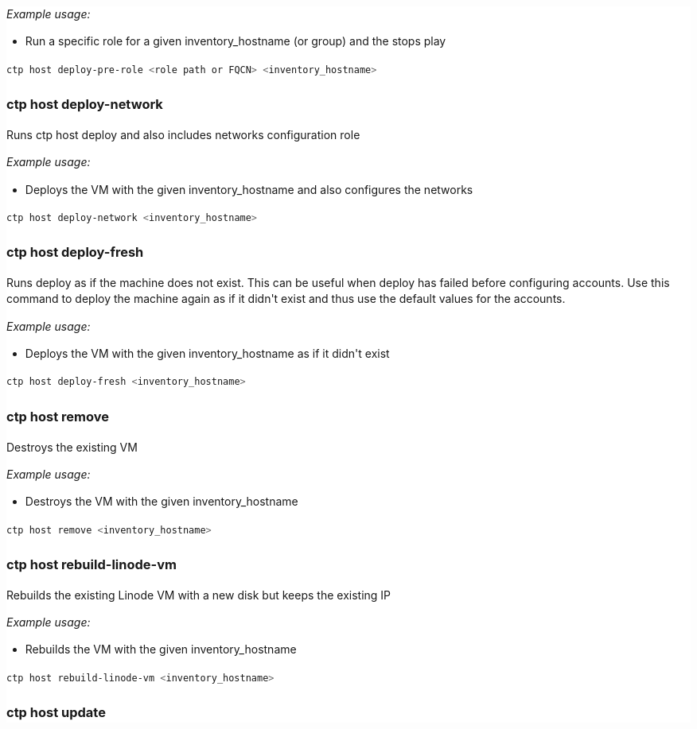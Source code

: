 _Example usage:_

- Run a specific role for a given inventory_hostname (or group) and the stops play

```zsh
ctp host deploy-pre-role <role path or FQCN> <inventory_hostname>
```

### ctp host deploy-network

Runs ctp host deploy and also includes networks configuration role

_Example usage:_

- Deploys the VM with the given inventory_hostname and also configures the networks

```zsh
ctp host deploy-network <inventory_hostname>
```

### ctp host deploy-fresh

Runs deploy as if the machine does not exist. This can be useful when deploy has failed before configuring accounts. Use this command to deploy the machine again as if it didn't exist and thus use the default values for the accounts.

_Example usage:_

- Deploys the VM with the given inventory_hostname as if it didn't exist

```zsh
ctp host deploy-fresh <inventory_hostname>
```

### ctp host remove

Destroys the existing VM

_Example usage:_

- Destroys the VM with the given inventory_hostname

```zsh
ctp host remove <inventory_hostname>
```

### ctp host rebuild-linode-vm

Rebuilds the existing Linode VM with a new disk but keeps the existing IP

_Example usage:_

- Rebuilds the VM with the given inventory_hostname

```zsh
ctp host rebuild-linode-vm <inventory_hostname>
```

### ctp host update
